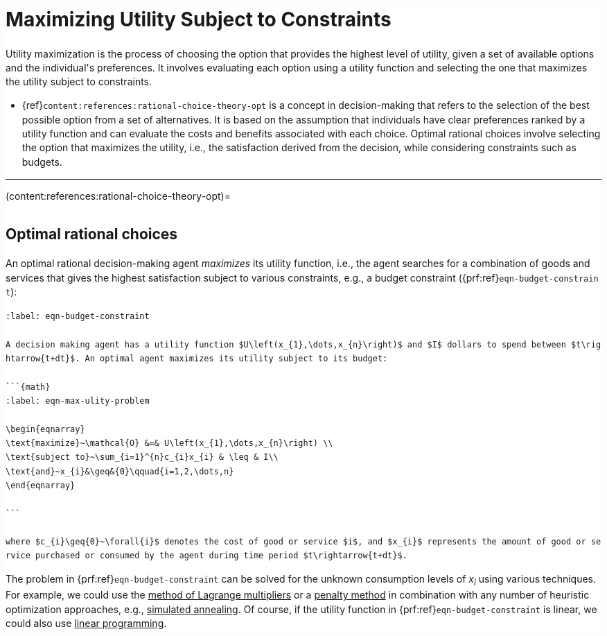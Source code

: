 # Maximizing Utility Subject to Constraints
Utility maximization is the process of choosing the option that provides the highest level of utility, given a set of available options and the individual's preferences. It involves evaluating each option using a utility function and selecting the one that maximizes the utility subject to constraints.

* {ref}`content:references:rational-choice-theory-opt` is a concept in decision-making that refers to the selection of the best possible option from a set of alternatives. It is based on the assumption that individuals have clear preferences ranked by a utility function and can evaluate the costs and benefits associated with each choice. Optimal rational choices involve selecting the option that maximizes the utility, i.e., the satisfaction derived from the decision, while considering constraints such as budgets. 

---

(content:references:rational-choice-theory-opt)=
## Optimal rational choices
An optimal rational decision-making agent _maximizes_ its utility function, i.e., the agent searches for a combination of goods and services that gives the highest satisfaction subject to various constraints, e.g., a budget constraint ({prf:ref}`eqn-budget-constraint`):

````{prf:definition} Maximum utility and budget constraints
:label: eqn-budget-constraint

A decision making agent has a utility function $U\left(x_{1},\dots,x_{n}\right)$ and $I$ dollars to spend between $t\rightarrow{t+dt}$. An optimal agent maximizes its utility subject to its budget:

```{math}
:label: eqn-max-ulity-problem

\begin{eqnarray}
\text{maximize}~\mathcal{O} &=& U\left(x_{1},\dots,x_{n}\right) \\
\text{subject to}~\sum_{i=1}^{n}c_{i}x_{i} & \leq & I\\
\text{and}~x_{i}&\geq&{0}\qquad{i=1,2,\dots,n}
\end{eqnarray}

```

where $c_{i}\geq{0}~\forall{i}$ denotes the cost of good or service $i$, and $x_{i}$ represents the amount of good or service purchased or consumed by the agent during time period $t\rightarrow{t+dt}$.

````

The problem in {prf:ref}`eqn-budget-constraint` can be solved for the unknown consumption levels of $x_{i}$ using various techniques. For example, we could use the [method of Lagrange multipliers](https://en.wikipedia.org/wiki/Lagrange_multiplier) or a [penalty method](https://en.wikipedia.org/wiki/Penalty_method) in combination with any number of heuristic optimization approaches, e.g., [simulated annealing](https://en.wikipedia.org/wiki/Simulated_annealing). Of course, if the utility function in {prf:ref}`eqn-budget-constraint` is linear, we could also use [linear programming](https://en.wikipedia.org/wiki/Linear_programming).
